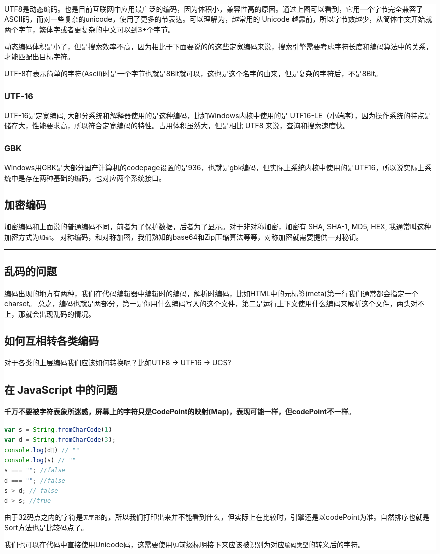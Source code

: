UTF8是动态编码。也是目前互联网中应用最广泛的编码，因为体积小，兼容性高的原因。通过上图可以看到，它用一个字节完全兼容了ASCII码，而对一些复杂的unicode，使用了更多的节表达。可以理解为，越常用的
Unicode 越靠前，所以字节数越少，从简体中文开始就两个字节，繁体字或者更复杂的中文可以到3+个字节。

动态编码体积是小了，但是搜索效率不高，因为相比于下面要说的的这些定宽编码来说，搜索引擎需要考虑字符长度和编码算法中的关系，才能匹配出目标字符。

UTF-8在表示简单的字符(Ascii)时是一个字节也就是8Bit就可以，这也是这个名字的由来，但是复杂的字符后，不是8Bit。

### UTF-16
UTF-16是定宽编码, 大部分系统和解释器使用的是这种编码，比如Windows内核中使用的是 UTF16-LE（小端序），因为操作系统的特点是
储存大，性能要求高，所以符合定宽编码的特性。占用体积虽然大，但是相比 UTF8 来说，查询和搜索速度快。

### GBK

Windows用GBK是大部分国产计算机的codepage设置的是936，也就是gbk编码，但实际上系统内核中使用的是UTF16，所以说实际上系统中是存在两种基础的编码，也对应两个系统接口。


## 加密编码
加密编码和上面说的普通编码不同，前者为了保护数据，后者为了显示。对于非对称加密，加密有 SHA, SHA-1, MD5, HEX, 我通常叫这种加密方式为`加盐`。
对称编码，和对称加密，我们熟知的base64和Zip压缩算法等等，对称加密就需要提供一对秘钥。

---

## 乱码的问题
编码出现的地方有两种，我们在代码编辑器中编辑时的编码，解析时编码，比如HTML中的元标签(meta)第一行我们通常都会指定一个charset。
总之，编码也就是两部分，第一是你用什么编码写入的这个文件，第二是运行上下文使用什么编码来解析这个文件，两头对不上，那就会出现乱码的情况。

## 如何互相转各类编码
对于各类的上层编码我们应该如何转换呢？比如UTF8 -> UTF16 -> UCS? 

## 在 JavaScript 中的问题

**千万不要被字符表象所迷惑，屏幕上的字符只是CodePoint的映射(Map)，表现可能一样，但codePoint不一样**。

```javascript
var s = String.fromCharCode(1)
var d = String.fromCharCode(3);
console.log(d) // ""
console.log(s) // ""
s === ""; //false
d === ""; //false
s > d; // false
d > s; //true
```

由于32码点之内的字符是`无字形`的，所以我们打印出来并不能看到什么，但实际上在比较时，引擎还是以codePoint为准。自然排序也就是Sort方法也是比较码点了。

我们也可以在代码中直接使用Unicode码，这需要使用\u前缀标明接下来应该被识别为对应`编码类型`的转义后的字符。

